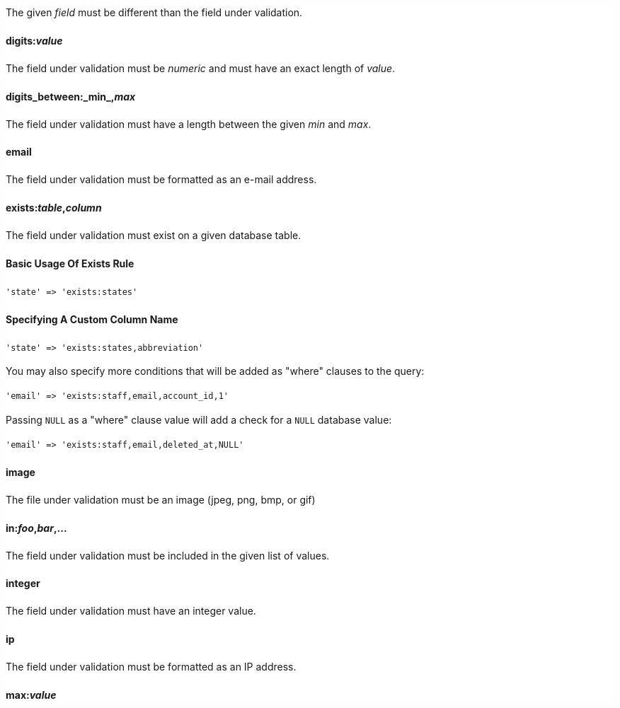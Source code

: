 The given _field_ must be different than the field under validation.

#### digits:_value_

The field under validation must be _numeric_ and must have an exact length of _value_.

#### digits_between:\_min_,_max_

The field under validation must have a length between the given _min_ and _max_.

#### email

The field under validation must be formatted as an e-mail address.

#### exists:_table_,_column_

The field under validation must exist on a given database table.

#### Basic Usage Of Exists Rule

```text
'state' => 'exists:states'
```

#### Specifying A Custom Column Name

```text
'state' => 'exists:states,abbreviation'
```

You may also specify more conditions that will be added as "where" clauses to the query:

```text
'email' => 'exists:staff,email,account_id,1'
```

Passing `NULL` as a "where" clause value will add a check for a `NULL` database value:

```text
'email' => 'exists:staff,email,deleted_at,NULL'
```

#### image

The file under validation must be an image \(jpeg, png, bmp, or gif\)

#### in:_foo_,_bar_,...

The field under validation must be included in the given list of values.

#### integer

The field under validation must have an integer value.

#### ip

The field under validation must be formatted as an IP address.

#### max:_value_
